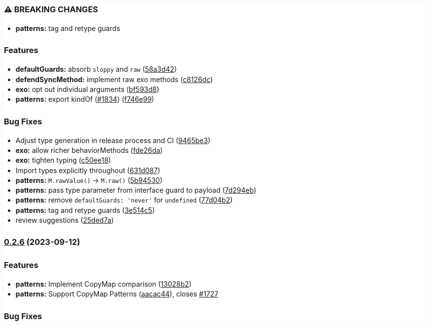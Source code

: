 
### ⚠ BREAKING CHANGES

* **patterns:** tag and retype guards

### Features

* **defaultGuards:** absorb `sloppy` and `raw` ([58a3d42](https://github.com/endojs/endo/commit/58a3d42a92102336d814690430e0feb3773227d4))
* **defendSyncMethod:** implement raw exo methods ([c8126dc](https://github.com/endojs/endo/commit/c8126dc9d863fbb69cc53d57514368ba931df7fe))
* **exo:** opt out individual arguments ([bf593d8](https://github.com/endojs/endo/commit/bf593d8e83ba7eb231b4d3a909c41751ab24fe66))
* **patterns:** export kindOf ([#1834](https://github.com/endojs/endo/issues/1834)) ([f746e99](https://github.com/endojs/endo/commit/f746e996dfa827170b408ab276c1c438500c9ca1))


### Bug Fixes

* Adjust type generation in release process and CI ([9465be3](https://github.com/endojs/endo/commit/9465be369e53167815ca444f6293a8e9eb48501d))
* **exo:** allow richer behaviorMethods ([fde26da](https://github.com/endojs/endo/commit/fde26da22f03a18045807d833c8e03c4409fd877))
* **exo:** tighten typing ([c50ee18](https://github.com/endojs/endo/commit/c50ee18b543c8da921cd095cdc65b56df1761b9f))
* Import types explicitly throughout ([631d087](https://github.com/endojs/endo/commit/631d087e291262ce3e798f7a15482c534cb7233b))
* **patterns:** `M.rawValue()` -> `M.raw()` ([5b94530](https://github.com/endojs/endo/commit/5b9453042aec993f5876deeed4488f4d32dc4803))
* **patterns:** pass type parameter from interface guard to payload ([7d294eb](https://github.com/endojs/endo/commit/7d294eb7edb24da3034f96872e25e49d1553f73d))
* **patterns:** remove `defaultGuards: 'never'` for `undefined` ([77d04b2](https://github.com/endojs/endo/commit/77d04b2902ddf539f10688dfb84fe2aa9e841f16))
* **patterns:** tag and retype guards ([3e514c5](https://github.com/endojs/endo/commit/3e514c59b011d2a69778c2fb01c7262681d2bdee))
* review suggestions ([25ded7a](https://github.com/endojs/endo/commit/25ded7a14b82103ca58be15b8ec0195bdc9dd434))



### [0.2.6](https://github.com/endojs/endo/compare/@endo/patterns@0.2.5...@endo/patterns@0.2.6) (2023-09-12)


### Features

* **patterns:** Implement CopyMap comparison ([13028b2](https://github.com/endojs/endo/commit/13028b2b7e18b82cb313f58b66dfb7f35e2efde2))
* **patterns:** Support CopyMap Patterns ([aacac44](https://github.com/endojs/endo/commit/aacac4483c827c06a9962a17841bb93aa3f85019)), closes [#1727](https://github.com/endojs/endo/issues/1727)


### Bug Fixes
